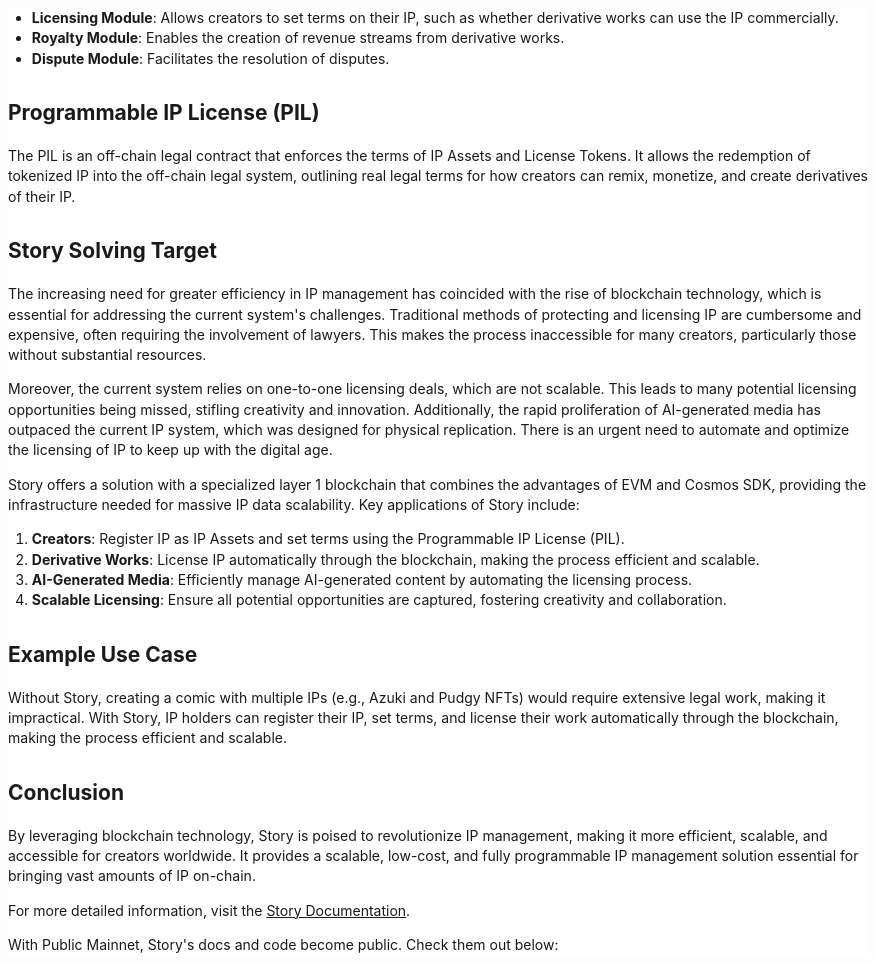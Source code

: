 - **Licensing Module**: Allows creators to set terms on their IP, such as whether derivative works can use the IP commercially.
- **Royalty Module**: Enables the creation of revenue streams from derivative works.
- **Dispute Module**: Facilitates the resolution of disputes.

## Programmable IP License (PIL)

The PIL is an off-chain legal contract that enforces the terms of IP Assets and License Tokens. It allows the redemption of tokenized IP into the off-chain legal system, outlining real legal terms for how creators can remix, monetize, and create derivatives of their IP.

## Story Solving Target

The increasing need for greater efficiency in IP management has coincided with the rise of blockchain technology, which is essential for addressing the current system's challenges. Traditional methods of protecting and licensing IP are cumbersome and expensive, often requiring the involvement of lawyers. This makes the process inaccessible for many creators, particularly those without substantial resources.

Moreover, the current system relies on one-to-one licensing deals, which are not scalable. This leads to many potential licensing opportunities being missed, stifling creativity and innovation. Additionally, the rapid proliferation of AI-generated media has outpaced the current IP system, which was designed for physical replication. There is an urgent need to automate and optimize the licensing of IP to keep up with the digital age.

Story offers a solution with a specialized layer 1 blockchain that combines the advantages of EVM and Cosmos SDK, providing the infrastructure needed for massive IP data scalability. Key applications of Story include:

1. **Creators**: Register IP as IP Assets and set terms using the Programmable IP License (PIL).
2. **Derivative Works**: License IP automatically through the blockchain, making the process efficient and scalable.
3. **AI-Generated Media**: Efficiently manage AI-generated content by automating the licensing process.
4. **Scalable Licensing**: Ensure all potential opportunities are captured, fostering creativity and collaboration.

## Example Use Case

Without Story, creating a comic with multiple IPs (e.g., Azuki and Pudgy NFTs) would require extensive legal work, making it impractical. With Story, IP holders can register their IP, set terms, and license their work automatically through the blockchain, making the process efficient and scalable.

## Conclusion

By leveraging blockchain technology, Story is poised to revolutionize IP management, making it more efficient, scalable, and accessible for creators worldwide. It provides a scalable, low-cost, and fully programmable IP management solution essential for bringing vast amounts of IP on-chain.

For more detailed information, visit the [Story Documentation](https://docs.story.foundation).

With Public Mainnet, Story's docs and code become public. Check them out below:

